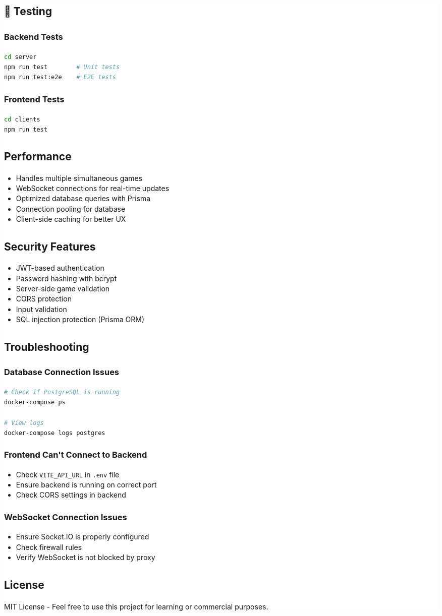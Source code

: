 ## 🧪 Testing

### Backend Tests
```bash
cd server
npm run test        # Unit tests
npm run test:e2e    # E2E tests
```

### Frontend Tests
```bash
cd clients
npm run test
```

##  Performance

- Handles multiple simultaneous games
- WebSocket connections for real-time updates
- Optimized database queries with Prisma
- Connection pooling for database
- Client-side caching for better UX

##  Security Features

- JWT-based authentication
- Password hashing with bcrypt
- Server-side game validation
- CORS protection
- Input validation
- SQL injection protection (Prisma ORM)

##  Troubleshooting

### Database Connection Issues
```bash
# Check if PostgreSQL is running
docker-compose ps

# View logs
docker-compose logs postgres
```

### Frontend Can't Connect to Backend
- Check `VITE_API_URL` in `.env` file
- Ensure backend is running on correct port
- Check CORS settings in backend

### WebSocket Connection Issues
- Ensure Socket.IO is properly configured
- Check firewall rules
- Verify WebSocket is not blocked by proxy

##  License

MIT License - Feel free to use this project for learning or commercial purposes.




